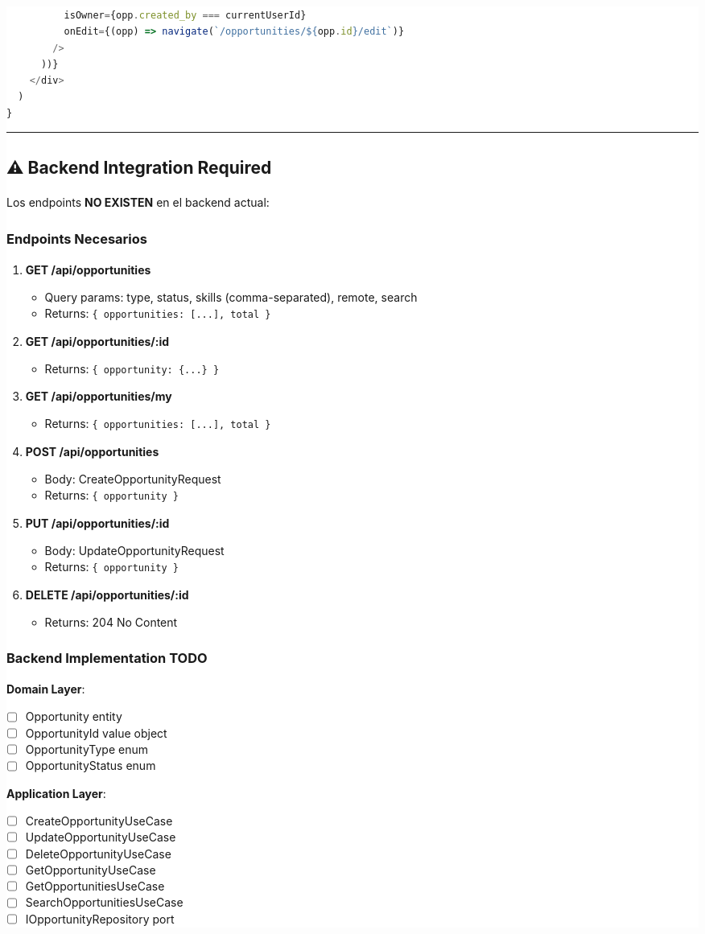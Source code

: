 ```typescript
          isOwner={opp.created_by === currentUserId}
          onEdit={(opp) => navigate(`/opportunities/${opp.id}/edit`)}
        />
      ))}
    </div>
  )
}
```

---

## ⚠️ Backend Integration Required

Los endpoints **NO EXISTEN** en el backend actual:

### Endpoints Necesarios

1. **GET /api/opportunities**
   - Query params: type, status, skills (comma-separated), remote, search
   - Returns: `{ opportunities: [...], total }`

2. **GET /api/opportunities/:id**
   - Returns: `{ opportunity: {...} }`

3. **GET /api/opportunities/my**
   - Returns: `{ opportunities: [...], total }`

4. **POST /api/opportunities**
   - Body: CreateOpportunityRequest
   - Returns: `{ opportunity }`

5. **PUT /api/opportunities/:id**
   - Body: UpdateOpportunityRequest
   - Returns: `{ opportunity }`

6. **DELETE /api/opportunities/:id**
   - Returns: 204 No Content

### Backend Implementation TODO

**Domain Layer**:
- [ ] Opportunity entity
- [ ] OpportunityId value object
- [ ] OpportunityType enum
- [ ] OpportunityStatus enum

**Application Layer**:
- [ ] CreateOpportunityUseCase
- [ ] UpdateOpportunityUseCase
- [ ] DeleteOpportunityUseCase
- [ ] GetOpportunityUseCase
- [ ] GetOpportunitiesUseCase
- [ ] SearchOpportunitiesUseCase
- [ ] IOpportunityRepository port
